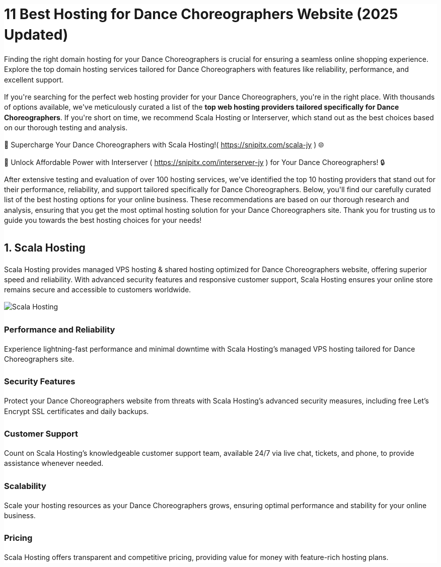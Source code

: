 # 11 Best Hosting for Dance Choreographers Website (2025 Updated)

Finding the right domain hosting for your Dance Choreographers is crucial for ensuring a seamless online shopping experience. Explore the top domain hosting services tailored for Dance Choreographers with features like reliability, performance, and excellent support.

If you're searching for the perfect web hosting provider for your Dance Choreographers, you're in the right place. With thousands of options available, we've meticulously curated a list of the **top web hosting providers tailored specifically for Dance Choreographers**. If you're short on time, we recommend Scala Hosting or Interserver, which stand out as the best choices based on our thorough testing and analysis.

🚀 Supercharge Your Dance Choreographers with Scala Hosting!( https://snipitx.com/scala-jy ) 🌐 

💸 Unlock Affordable Power with Interserver ( https://snipitx.com/interserver-jy ) for Your Dance Choreographers! 🔒

After extensive testing and evaluation of over 100 hosting services, we've identified the top 10 hosting providers that stand out for their performance, reliability, and support tailored specifically for Dance Choreographers. Below, you'll find our carefully curated list of the best hosting options for your online business. These recommendations are based on our thorough research and analysis, ensuring that you get the most optimal hosting solution for your Dance Choreographers site. Thank you for trusting us to guide you towards the best hosting choices for your needs!

## 1. Scala Hosting

Scala Hosting provides managed VPS hosting & shared hosting optimized for Dance Choreographers website, offering superior speed and reliability. With advanced security features and responsive customer support, Scala Hosting ensures your online store remains secure and accessible to customers worldwide.

![Scala Hosting](https://i.imgur.com/uJ5JIK3.png "Scala Web Hosting")

### Performance and Reliability
Experience lightning-fast performance and minimal downtime with Scala Hosting’s managed VPS hosting tailored for Dance Choreographers site.

### Security Features
Protect your Dance Choreographers website from threats with Scala Hosting’s advanced security measures, including free Let’s Encrypt SSL certificates and daily backups.

### Customer Support
Count on Scala Hosting’s knowledgeable customer support team, available 24/7 via live chat, tickets, and phone, to provide assistance whenever needed.

### Scalability
Scale your hosting resources as your Dance Choreographers grows, ensuring optimal performance and stability for your online business.

### Pricing
Scala Hosting offers transparent and competitive pricing, providing value for money with feature-rich hosting plans.
